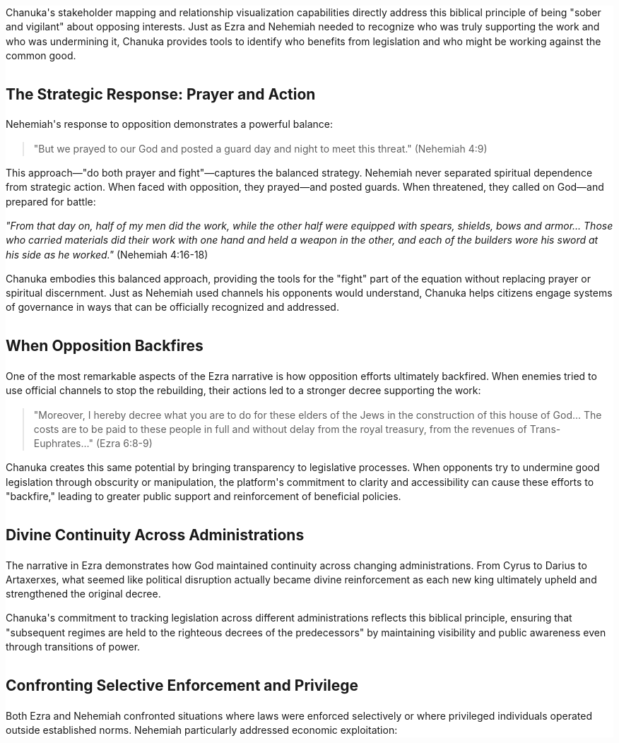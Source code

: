 Chanuka's stakeholder mapping and relationship visualization capabilities directly address this biblical principle of being "sober and vigilant" about opposing interests. Just as Ezra and Nehemiah needed to recognize who was truly supporting the work and who was undermining it, Chanuka provides tools to identify who benefits from legislation and who might be working against the common good.

## The Strategic Response: Prayer and Action

Nehemiah's response to opposition demonstrates a powerful balance:

> "But we prayed to our God and posted a guard day and night to meet this threat." (Nehemiah 4:9)

This approach—"do both prayer and fight"—captures the balanced strategy. Nehemiah never separated spiritual dependence from strategic action. When faced with opposition, they prayed—and posted guards. When threatened, they called on God—and prepared for battle:

*"From that day on, half of my men did the work, while the other half were equipped with spears, shields, bows and armor... Those who carried materials did their work with one hand and held a weapon in the other, and each of the builders wore his sword at his side as he worked."* (Nehemiah 4:16-18)

Chanuka embodies this balanced approach, providing the tools for the "fight" part of the equation without replacing prayer or spiritual discernment. Just as Nehemiah used channels his opponents would understand, Chanuka helps citizens engage systems of governance in ways that can be officially recognized and addressed.

## When Opposition Backfires

One of the most remarkable aspects of the Ezra narrative is how opposition efforts ultimately backfired. When enemies tried to use official channels to stop the rebuilding, their actions led to a stronger decree supporting the work:

> "Moreover, I hereby decree what you are to do for these elders of the Jews in the construction of this house of God... The costs are to be paid to these people in full and without delay from the royal treasury, from the revenues of Trans-Euphrates..." (Ezra 6:8-9)

Chanuka creates this same potential by bringing transparency to legislative processes. When opponents try to undermine good legislation through obscurity or manipulation, the platform's commitment to clarity and accessibility can cause these efforts to "backfire," leading to greater public support and reinforcement of beneficial policies.

## Divine Continuity Across Administrations

The narrative in Ezra demonstrates how God maintained continuity across changing administrations. From Cyrus to Darius to Artaxerxes, what seemed like political disruption actually became divine reinforcement as each new king ultimately upheld and strengthened the original decree.

Chanuka's commitment to tracking legislation across different administrations reflects this biblical principle, ensuring that "subsequent regimes are held to the righteous decrees of the predecessors" by maintaining visibility and public awareness even through transitions of power.

## Confronting Selective Enforcement and Privilege

Both Ezra and Nehemiah confronted situations where laws were enforced selectively or where privileged individuals operated outside established norms. Nehemiah particularly addressed economic exploitation:
